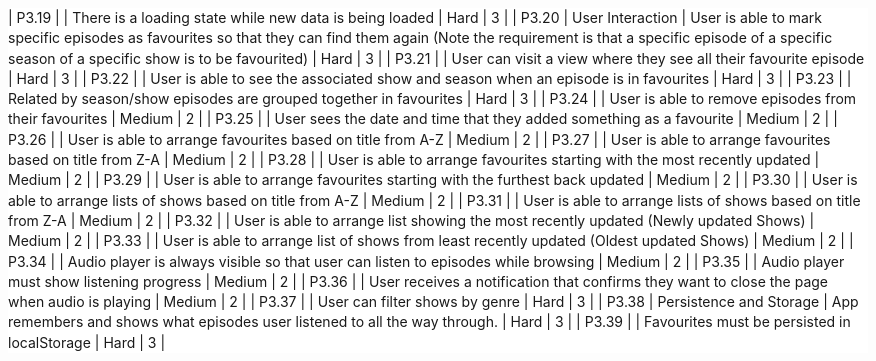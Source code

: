 | P3.19 |                                    | There is a loading state while new data is being loaded                                                                                                                                                        | Hard       | 3     |
| P3.20 | User Interaction                   | User is able to mark specific episodes as favourites so that they can find them again (Note the requirement is that a specific episode of a specific season of a specific show is to be favourited)            | Hard       | 3     |
| P3.21 |                                    | User can visit a view where they see all their favourite episode                                                                                                                                               | Hard       | 3     |
| P3.22 |                                    | User is able to see the associated show and season when an episode is in favourites                                                                                                                            | Hard       | 3     |
| P3.23 |                                    | Related by season/show episodes are grouped together in favourites                                                                                                                                             | Hard       | 3     |
| P3.24 |                                    | User is able to remove episodes from their favourites                                                                                                                                                          | Medium     | 2     |
| P3.25 |                                    | User sees the date and time that they added something as a favourite                                                                                                                                           | Medium     | 2     |
| P3.26 |                                    | User is able to arrange favourites based on title from A-Z                                                                                                                                                     | Medium     | 2     |
| P3.27 |                                    | User is able to arrange favourites based on title from Z-A                                                                                                                                                     | Medium     | 2     |
| P3.28 |                                    | User is able to arrange favourites starting with the most recently updated                                                                                                                                     | Medium     | 2     |
| P3.29 |                                    | User is able to arrange favourites starting with the furthest back updated                                                                                                                                     | Medium     | 2     |
| P3.30 |                                    | User is able to arrange lists of shows based on title from A-Z                                                                                                                                                 | Medium     | 2     |
| P3.31 |                                    | User is able to arrange lists of shows based on title from Z-A                                                                                                                                                 | Medium     | 2     |
| P3.32 |                                    | User is able to arrange list showing the most recently updated (Newly updated Shows)                                                                                                                           | Medium     | 2     |
| P3.33 |                                    | User is able to arrange list of shows from least recently updated (Oldest updated Shows)                                                                                                                       | Medium     | 2     |
| P3.34 |                                    | Audio player is always visible so that user can listen to episodes while browsing                                                                                                                              | Medium     | 2     |
| P3.35 |                                    | Audio player must show listening progress                                                                                                                                                                      | Medium     | 2     |
| P3.36 |                                    | User receives a notification that confirms they want to close the page when audio is playing                                                                                                                   | Medium     | 2     |
| P3.37 |                                    | User can filter shows by genre                                                                                                                                                                                 | Hard       | 3     |
| P3.38 | Persistence and Storage            | App remembers and shows what episodes user listened to all the way through.                                                                                                                                    | Hard       | 3     |
| P3.39 |                                    | Favourites must be persisted in localStorage                                                                                                                                                                   | Hard       | 3     |